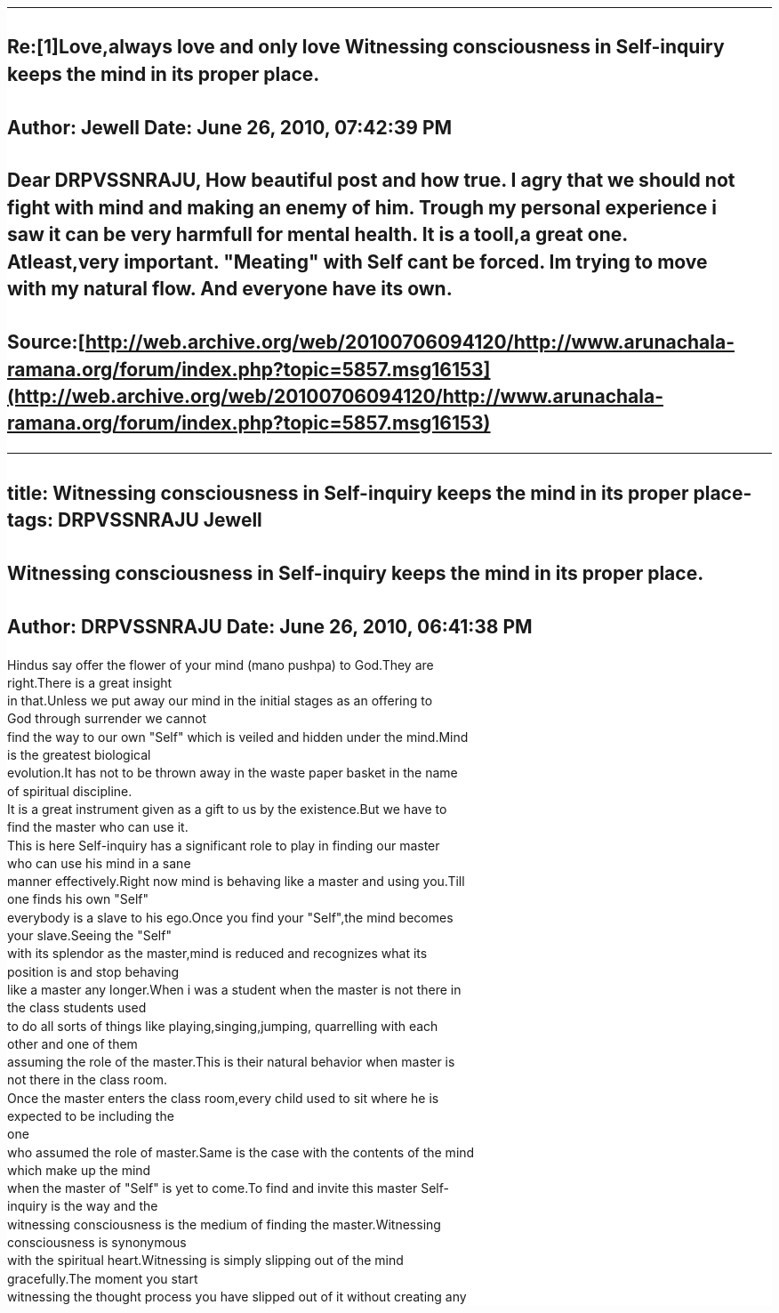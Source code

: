 
---  

## Re:[1]Love,always love and only love  Witnessing consciousness in Self-inquiry keeps the mind in its proper place.  
Author: Jewell              Date: June 26, 2010, 07:42:39 PM  
---  
Dear DRPVSSNRAJU, How beautiful post and how true. I agry that we should not  
fight with mind and making an enemy of him. Trough my personal experience i  
saw it can be very harmfull for mental health. It is a tooll,a great one.  
Atleast,very important. "Meating" with Self cant be forced. Im trying to move  
with my natural flow. And everyone have its own.
 ---  
Source:[http://web.archive.org/web/20100706094120/http://www.arunachala-ramana.org/forum/index.php?topic=5857.msg16153](http://web.archive.org/web/20100706094120/http://www.arunachala-ramana.org/forum/index.php?topic=5857.msg16153)   
---  

--- 
title: Witnessing consciousness in Self-inquiry keeps the mind in its proper place-   
tags: DRPVSSNRAJU Jewell  
---  
## Witnessing consciousness in Self-inquiry keeps the mind in its proper place.  
Author: DRPVSSNRAJU         Date: June 26, 2010, 06:41:38 PM  
---  
Hindus say offer the flower of your mind (mano pushpa) to God.They are  
right.There is a great insight   
in that.Unless we put away our mind in the initial stages as an offering to  
God through surrender we cannot   
find the way to our own "Self" which is veiled and hidden under the mind.Mind  
is the greatest biological   
evolution.It has not to be thrown away in the waste paper basket in the name  
of spiritual discipline.   
It is a great instrument given as a gift to us by the existence.But we have to  
find the master who can use it.   
This is here Self-inquiry has a significant role to play in finding our master  
who can use his mind in a sane   
manner effectively.Right now mind is behaving like a master and using you.Till  
one finds his own "Self"   
everybody is a slave to his ego.Once you find your "Self",the mind becomes  
your slave.Seeing the "Self"   
with its splendor as the master,mind is reduced and recognizes what its  
position is and stop behaving   
like a master any longer.When i was a student when the master is not there in  
the class students used   
to do all sorts of things like playing,singing,jumping, quarrelling with each  
other and one of them   
assuming the role of the master.This is their natural behavior when master is  
not there in the class room.   
Once the master enters the class room,every child used to sit where he is  
expected to be including the   
one   
who assumed the role of master.Same is the case with the contents of the mind  
which make up the mind   
when the master of "Self" is yet to come.To find and invite this master Self-  
inquiry is the way and the   
witnessing consciousness is the medium of finding the master.Witnessing  
consciousness is synonymous   
with the spiritual heart.Witnessing is simply slipping out of the mind  
gracefully.The moment you start   
witnessing the thought process you have slipped out of it without creating any  